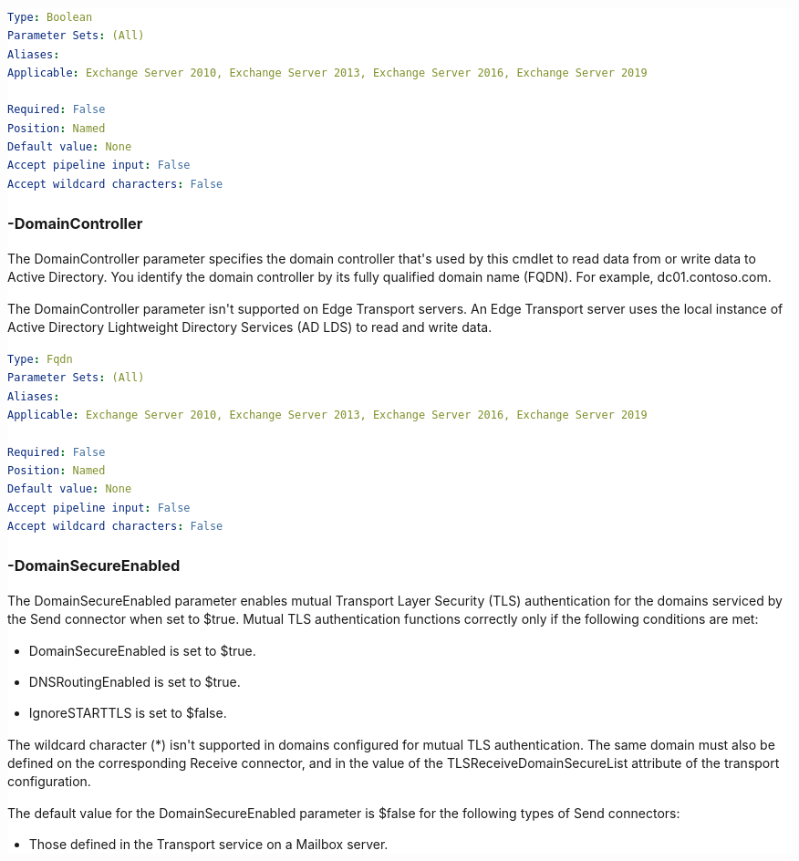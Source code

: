 ```yaml
Type: Boolean
Parameter Sets: (All)
Aliases:
Applicable: Exchange Server 2010, Exchange Server 2013, Exchange Server 2016, Exchange Server 2019

Required: False
Position: Named
Default value: None
Accept pipeline input: False
Accept wildcard characters: False
```

### -DomainController
The DomainController parameter specifies the domain controller that's used by this cmdlet to read data from or write data to Active Directory. You identify the domain controller by its fully qualified domain name (FQDN). For example, dc01.contoso.com.

The DomainController parameter isn't supported on Edge Transport servers. An Edge Transport server uses the local instance of Active Directory Lightweight Directory Services (AD LDS) to read and write data.

```yaml
Type: Fqdn
Parameter Sets: (All)
Aliases:
Applicable: Exchange Server 2010, Exchange Server 2013, Exchange Server 2016, Exchange Server 2019

Required: False
Position: Named
Default value: None
Accept pipeline input: False
Accept wildcard characters: False
```

### -DomainSecureEnabled
The DomainSecureEnabled parameter enables mutual Transport Layer Security (TLS) authentication for the domains serviced by the Send connector when set to $true. Mutual TLS authentication functions correctly only if the following conditions are met:

- DomainSecureEnabled is set to $true.

- DNSRoutingEnabled is set to $true.

- IgnoreSTARTTLS is set to $false.

The wildcard character (\*) isn't supported in domains configured for mutual TLS authentication. The same domain must also be defined on the corresponding Receive connector, and in the value of the TLSReceiveDomainSecureList attribute of the transport configuration.

The default value for the DomainSecureEnabled parameter is $false for the following types of Send connectors:

- Those defined in the Transport service on a Mailbox server.
